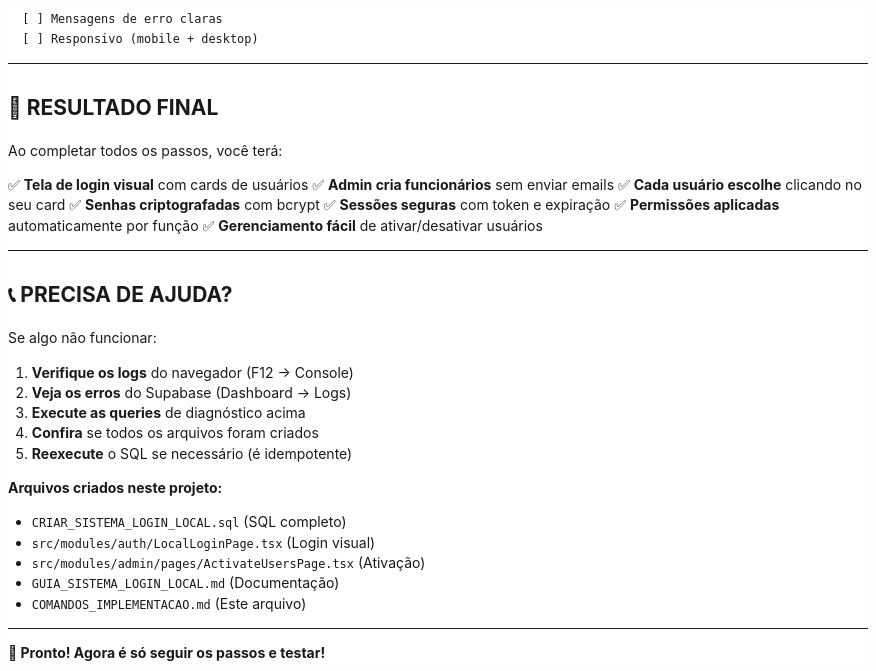 ```
  [ ] Mensagens de erro claras
  [ ] Responsivo (mobile + desktop)
```

---

## 🎯 RESULTADO FINAL

Ao completar todos os passos, você terá:

✅ **Tela de login visual** com cards de usuários
✅ **Admin cria funcionários** sem enviar emails
✅ **Cada usuário escolhe** clicando no seu card
✅ **Senhas criptografadas** com bcrypt
✅ **Sessões seguras** com token e expiração
✅ **Permissões aplicadas** automaticamente por função
✅ **Gerenciamento fácil** de ativar/desativar usuários

---

## 📞 PRECISA DE AJUDA?

Se algo não funcionar:

1. **Verifique os logs** do navegador (F12 → Console)
2. **Veja os erros** do Supabase (Dashboard → Logs)
3. **Execute as queries** de diagnóstico acima
4. **Confira** se todos os arquivos foram criados
5. **Reexecute** o SQL se necessário (é idempotente)

**Arquivos criados neste projeto:**
- `CRIAR_SISTEMA_LOGIN_LOCAL.sql` (SQL completo)
- `src/modules/auth/LocalLoginPage.tsx` (Login visual)
- `src/modules/admin/pages/ActivateUsersPage.tsx` (Ativação)
- `GUIA_SISTEMA_LOGIN_LOCAL.md` (Documentação)
- `COMANDOS_IMPLEMENTACAO.md` (Este arquivo)

---

**🚀 Pronto! Agora é só seguir os passos e testar!**

